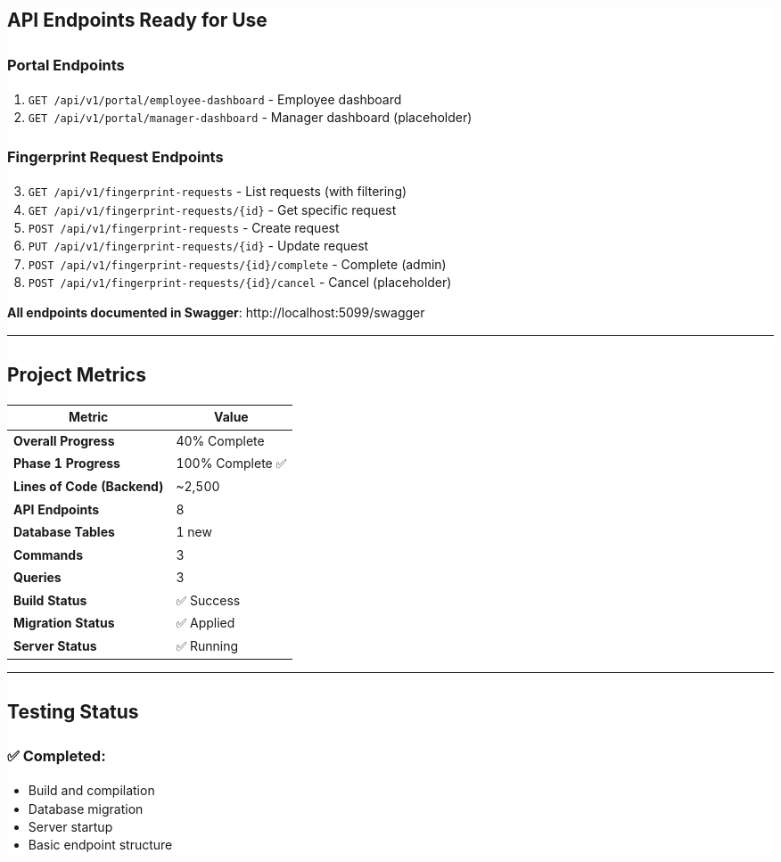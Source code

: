 ## API Endpoints Ready for Use

### Portal Endpoints
1. `GET /api/v1/portal/employee-dashboard` - Employee dashboard
2. `GET /api/v1/portal/manager-dashboard` - Manager dashboard (placeholder)

### Fingerprint Request Endpoints
3. `GET /api/v1/fingerprint-requests` - List requests (with filtering)
4. `GET /api/v1/fingerprint-requests/{id}` - Get specific request
5. `POST /api/v1/fingerprint-requests` - Create request
6. `PUT /api/v1/fingerprint-requests/{id}` - Update request
7. `POST /api/v1/fingerprint-requests/{id}/complete` - Complete (admin)
8. `POST /api/v1/fingerprint-requests/{id}/cancel` - Cancel (placeholder)

**All endpoints documented in Swagger**: http://localhost:5099/swagger

---

## Project Metrics

| Metric | Value |
|--------|-------|
| **Overall Progress** | 40% Complete |
| **Phase 1 Progress** | 100% Complete ✅ |
| **Lines of Code (Backend)** | ~2,500 |
| **API Endpoints** | 8 |
| **Database Tables** | 1 new |
| **Commands** | 3 |
| **Queries** | 3 |
| **Build Status** | ✅ Success |
| **Migration Status** | ✅ Applied |
| **Server Status** | ✅ Running |

---

## Testing Status

### ✅ Completed:
- Build and compilation
- Database migration
- Server startup
- Basic endpoint structure
